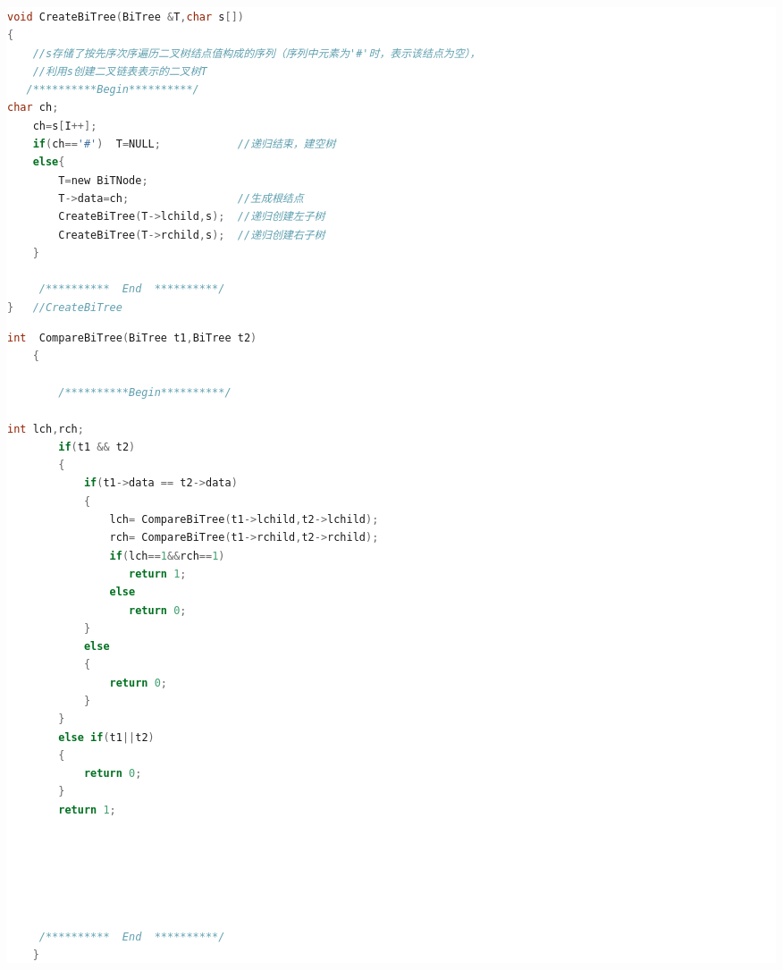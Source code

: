 

```c
void CreateBiTree(BiTree &T,char s[])
{	
	//s存储了按先序次序遍历二叉树结点值构成的序列（序列中元素为'#'时，表示该结点为空），
	//利用s创建二叉链表表示的二叉树T
   /**********Begin**********/
char ch;
	ch=s[I++];
	if(ch=='#')  T=NULL;			//递归结束，建空树
	else{							
		T=new BiTNode;
		T->data=ch;					//生成根结点
		CreateBiTree(T->lchild,s);	//递归创建左子树
		CreateBiTree(T->rchild,s);	//递归创建右子树
	}
						
	 /**********  End  **********/	
}	//CreateBiTree

```

```c
int  CompareBiTree(BiTree t1,BiTree t2)
	{
		
		/**********Begin**********/
		
int lch,rch; 
		if(t1 && t2)
		{
			if(t1->data == t2->data)
			{
				lch= CompareBiTree(t1->lchild,t2->lchild);
				rch= CompareBiTree(t1->rchild,t2->rchild);
				if(lch==1&&rch==1)
				   return 1;
				else
				   return 0; 
			}
			else
			{
				return 0;
			}
		}
		else if(t1||t2)
		{
			return 0;
		}
		return 1;






	 /**********  End  **********/	
	}

```
